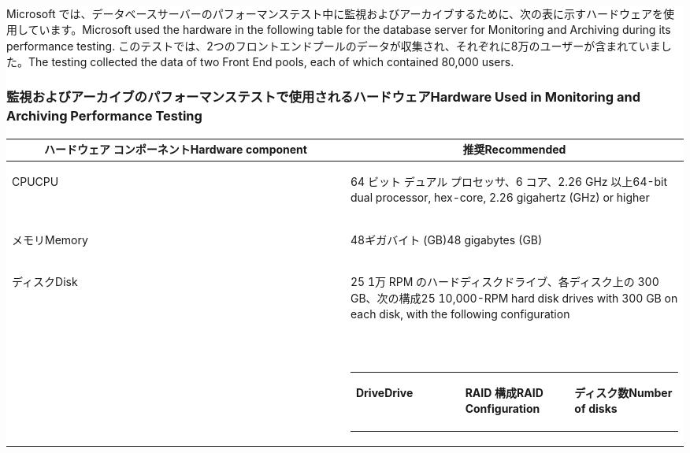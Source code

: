 
<span data-ttu-id="80d9d-261">Microsoft では、データベースサーバーのパフォーマンステスト中に監視およびアーカイブするために、次の表に示すハードウェアを使用しています。</span><span class="sxs-lookup"><span data-stu-id="80d9d-261">Microsoft used the hardware in the following table for the database server for Monitoring and Archiving during its performance testing.</span></span> <span data-ttu-id="80d9d-262">このテストでは、2つのフロントエンドプールのデータが収集され、それぞれに8万のユーザーが含まれていました。</span><span class="sxs-lookup"><span data-stu-id="80d9d-262">The testing collected the data of two Front End pools, each of which contained 80,000 users.</span></span>

### <a name="hardware-used-in-monitoring-and-archiving-performance-testing"></a><span data-ttu-id="80d9d-263">監視およびアーカイブのパフォーマンステストで使用されるハードウェア</span><span class="sxs-lookup"><span data-stu-id="80d9d-263">Hardware Used in Monitoring and Archiving Performance Testing</span></span>

<table>
<colgroup>
<col style="width: 50%" />
<col style="width: 50%" />
</colgroup>
<thead>
<tr class="header">
<th><span data-ttu-id="80d9d-264">ハードウェア コンポーネント</span><span class="sxs-lookup"><span data-stu-id="80d9d-264">Hardware component</span></span></th>
<th><span data-ttu-id="80d9d-265">推奨</span><span class="sxs-lookup"><span data-stu-id="80d9d-265">Recommended</span></span></th>
</tr>
</thead>
<tbody>
<tr class="odd">
<td><p><span data-ttu-id="80d9d-266">CPU</span><span class="sxs-lookup"><span data-stu-id="80d9d-266">CPU</span></span></p></td>
<td><p><span data-ttu-id="80d9d-267">64 ビット デュアル プロセッサ、6 コア、2.26 GHz 以上</span><span class="sxs-lookup"><span data-stu-id="80d9d-267">64-bit dual processor, hex-core, 2.26 gigahertz (GHz) or higher</span></span></p></td>
</tr>
<tr class="even">
<td><p><span data-ttu-id="80d9d-268">メモリ</span><span class="sxs-lookup"><span data-stu-id="80d9d-268">Memory</span></span></p></td>
<td><p><span data-ttu-id="80d9d-269">48ギガバイト (GB)</span><span class="sxs-lookup"><span data-stu-id="80d9d-269">48 gigabytes (GB)</span></span></p></td>
</tr>
<tr class="odd">
<td><p><span data-ttu-id="80d9d-270">ディスク</span><span class="sxs-lookup"><span data-stu-id="80d9d-270">Disk</span></span></p></td>
<td><p><span data-ttu-id="80d9d-271">25 1万 RPM のハードディスクドライブ、各ディスク上の 300 GB、次の構成</span><span class="sxs-lookup"><span data-stu-id="80d9d-271">25 10,000-RPM hard disk drives with 300 GB on each disk, with the following configuration</span></span></p>
<h3 id="section-3"> </h3>
<div>
<table>
<colgroup>
<col style="width: 33%" />
<col style="width: 33%" />
<col style="width: 33%" />
</colgroup>
<tbody>
<tr class="odd">
<td><p><span data-ttu-id="80d9d-272"><strong>Drive</strong></span><span class="sxs-lookup"><span data-stu-id="80d9d-272"><strong>Drive</strong></span></span></p></td>
<td><p><span data-ttu-id="80d9d-273"><strong>RAID 構成</strong></span><span class="sxs-lookup"><span data-stu-id="80d9d-273"><strong>RAID Configuration</strong></span></span></p></td>
<td><p><span data-ttu-id="80d9d-274"><strong>ディスク数</strong></span><span class="sxs-lookup"><span data-stu-id="80d9d-274"><strong>Number of disks</strong></span></span></p></td>
</tr>